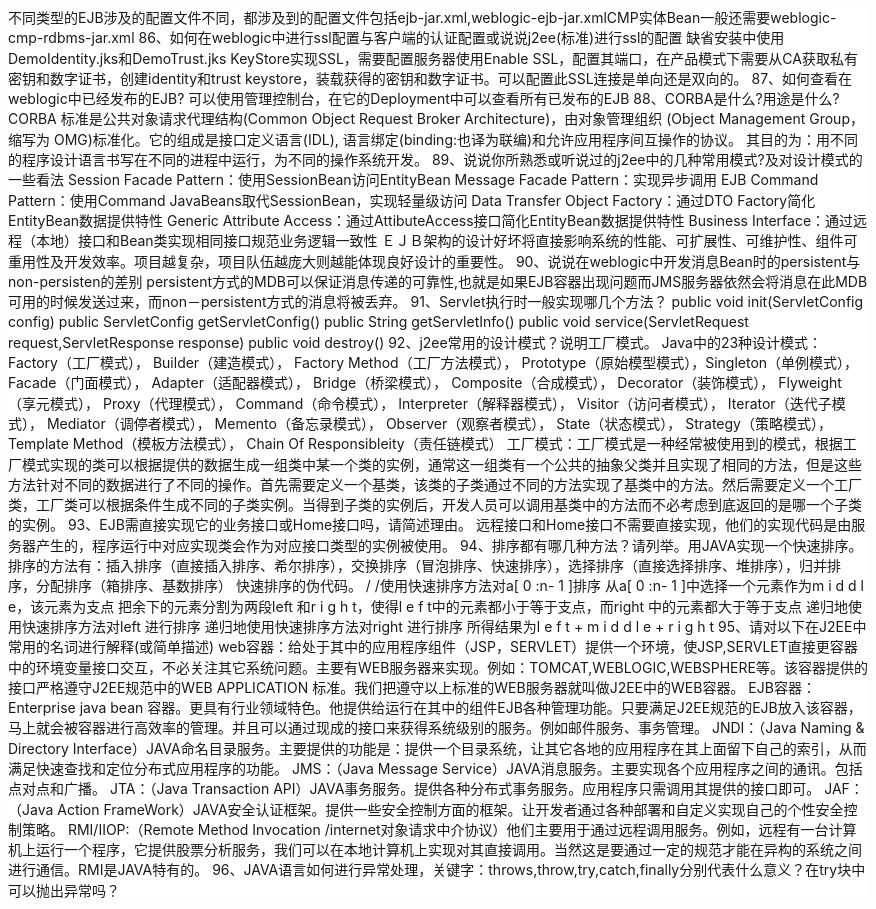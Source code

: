 不同类型的EJB涉及的配置文件不同，都涉及到的配置文件包括ejb-jar.xml,weblogic-ejb-jar.xmlCMP实体Bean一般还需要weblogic-cmp-rdbms-jar.xml 
86、如何在weblogic中进行ssl配置与客户端的认证配置或说说j2ee(标准)进行ssl的配置
缺省安装中使用DemoIdentity.jks和DemoTrust.jks KeyStore实现SSL，需要配置服务器使用Enable SSL，配置其端口，在产品模式下需要从CA获取私有密钥和数字证书，创建identity和trust keystore，装载获得的密钥和数字证书。可以配置此SSL连接是单向还是双向的。
87、如何查看在weblogic中已经发布的EJB?
可以使用管理控制台，在它的Deployment中可以查看所有已发布的EJB
88、CORBA是什么?用途是什么? 
CORBA 标准是公共对象请求代理结构(Common Object Request Broker Architecture)，由对象管理组织 (Object Management Group，缩写为 OMG)标准化。它的组成是接口定义语言(IDL), 语言绑定(binding:也译为联编)和允许应用程序间互操作的协议。 其目的为：用不同的程序设计语言书写在不同的进程中运行，为不同的操作系统开发。
89、说说你所熟悉或听说过的j2ee中的几种常用模式?及对设计模式的一些看法
Session Facade Pattern：使用SessionBean访问EntityBean
Message Facade Pattern：实现异步调用
EJB Command Pattern：使用Command JavaBeans取代SessionBean，实现轻量级访问
Data Transfer Object Factory：通过DTO Factory简化EntityBean数据提供特性
Generic Attribute Access：通过AttibuteAccess接口简化EntityBean数据提供特性
Business Interface：通过远程（本地）接口和Bean类实现相同接口规范业务逻辑一致性
ＥＪＢ架构的设计好坏将直接影响系统的性能、可扩展性、可维护性、组件可重用性及开发效率。项目越复杂，项目队伍越庞大则越能体现良好设计的重要性。
90、说说在weblogic中开发消息Bean时的persistent与non-persisten的差别
persistent方式的MDB可以保证消息传递的可靠性,也就是如果EJB容器出现问题而JMS服务器依然会将消息在此MDB可用的时候发送过来，而non－persistent方式的消息将被丢弃。
91、Servlet执行时一般实现哪几个方法？
public void init(ServletConfig config)
public ServletConfig getServletConfig()
public String getServletInfo()
public void service(ServletRequest request,ServletResponse response)
public void destroy()
92、j2ee常用的设计模式？说明工厂模式。
Java中的23种设计模式：
Factory（工厂模式）， Builder（建造模式）， Factory Method（工厂方法模式），
Prototype（原始模型模式），Singleton（单例模式）， Facade（门面模式），
Adapter（适配器模式）， Bridge（桥梁模式）， Composite（合成模式），
Decorator（装饰模式）， Flyweight（享元模式）， Proxy（代理模式），
Command（命令模式）， Interpreter（解释器模式）， Visitor（访问者模式），
Iterator（迭代子模式）， Mediator（调停者模式）， Memento（备忘录模式），
Observer（观察者模式）， State（状态模式）， Strategy（策略模式），
Template Method（模板方法模式）， Chain Of Responsibleity（责任链模式）
工厂模式：工厂模式是一种经常被使用到的模式，根据工厂模式实现的类可以根据提供的数据生成一组类中某一个类的实例，通常这一组类有一个公共的抽象父类并且实现了相同的方法，但是这些方法针对不同的数据进行了不同的操作。首先需要定义一个基类，该类的子类通过不同的方法实现了基类中的方法。然后需要定义一个工厂类，工厂类可以根据条件生成不同的子类实例。当得到子类的实例后，开发人员可以调用基类中的方法而不必考虑到底返回的是哪一个子类的实例。
93、EJB需直接实现它的业务接口或Home接口吗，请简述理由。
远程接口和Home接口不需要直接实现，他们的实现代码是由服务器产生的，程序运行中对应实现类会作为对应接口类型的实例被使用。
94、排序都有哪几种方法？请列举。用JAVA实现一个快速排序。
排序的方法有：插入排序（直接插入排序、希尔排序），交换排序（冒泡排序、快速排序），选择排序（直接选择排序、堆排序），归并排序，分配排序（箱排序、基数排序）
快速排序的伪代码。
/ /使用快速排序方法对a[ 0 :n- 1 ]排序
从a[ 0 :n- 1 ]中选择一个元素作为m i d d l e，该元素为支点
把余下的元素分割为两段left 和r i g h t，使得l e f t中的元素都小于等于支点，而right 中的元素都大于等于支点
递归地使用快速排序方法对left 进行排序
递归地使用快速排序方法对right 进行排序
所得结果为l e f t + m i d d l e + r i g h t
95、请对以下在J2EE中常用的名词进行解释(或简单描述)
web容器：给处于其中的应用程序组件（JSP，SERVLET）提供一个环境，使JSP,SERVLET直接更容器中的环境变量接口交互，不必关注其它系统问题。主要有WEB服务器来实现。例如：TOMCAT,WEBLOGIC,WEBSPHERE等。该容器提供的接口严格遵守J2EE规范中的WEB APPLICATION 标准。我们把遵守以上标准的WEB服务器就叫做J2EE中的WEB容器。
EJB容器：Enterprise java bean 容器。更具有行业领域特色。他提供给运行在其中的组件EJB各种管理功能。只要满足J2EE规范的EJB放入该容器，马上就会被容器进行高效率的管理。并且可以通过现成的接口来获得系统级别的服务。例如邮件服务、事务管理。
JNDI：（Java Naming & Directory Interface）JAVA命名目录服务。主要提供的功能是：提供一个目录系统，让其它各地的应用程序在其上面留下自己的索引，从而满足快速查找和定位分布式应用程序的功能。
JMS：（Java Message Service）JAVA消息服务。主要实现各个应用程序之间的通讯。包括点对点和广播。
JTA：（Java Transaction API）JAVA事务服务。提供各种分布式事务服务。应用程序只需调用其提供的接口即可。
JAF：（Java Action FrameWork）JAVA安全认证框架。提供一些安全控制方面的框架。让开发者通过各种部署和自定义实现自己的个性安全控制策略。
RMI/IIOP:（Remote Method Invocation /internet对象请求中介协议）他们主要用于通过远程调用服务。例如，远程有一台计算机上运行一个程序，它提供股票分析服务，我们可以在本地计算机上实现对其直接调用。当然这是要通过一定的规范才能在异构的系统之间进行通信。RMI是JAVA特有的。
96、JAVA语言如何进行异常处理，关键字：throws,throw,try,catch,finally分别代表什么意义？在try块中可以抛出异常吗？